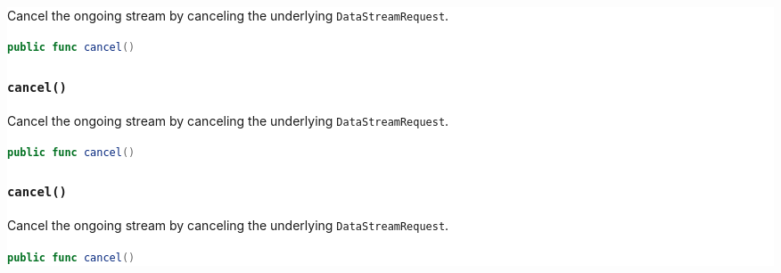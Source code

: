 Cancel the ongoing stream by canceling the underlying `DataStreamRequest`.

``` swift
public func cancel() 
```

### `cancel()`

Cancel the ongoing stream by canceling the underlying `DataStreamRequest`.

``` swift
public func cancel() 
```

### `cancel()`

Cancel the ongoing stream by canceling the underlying `DataStreamRequest`.

``` swift
public func cancel() 
```
